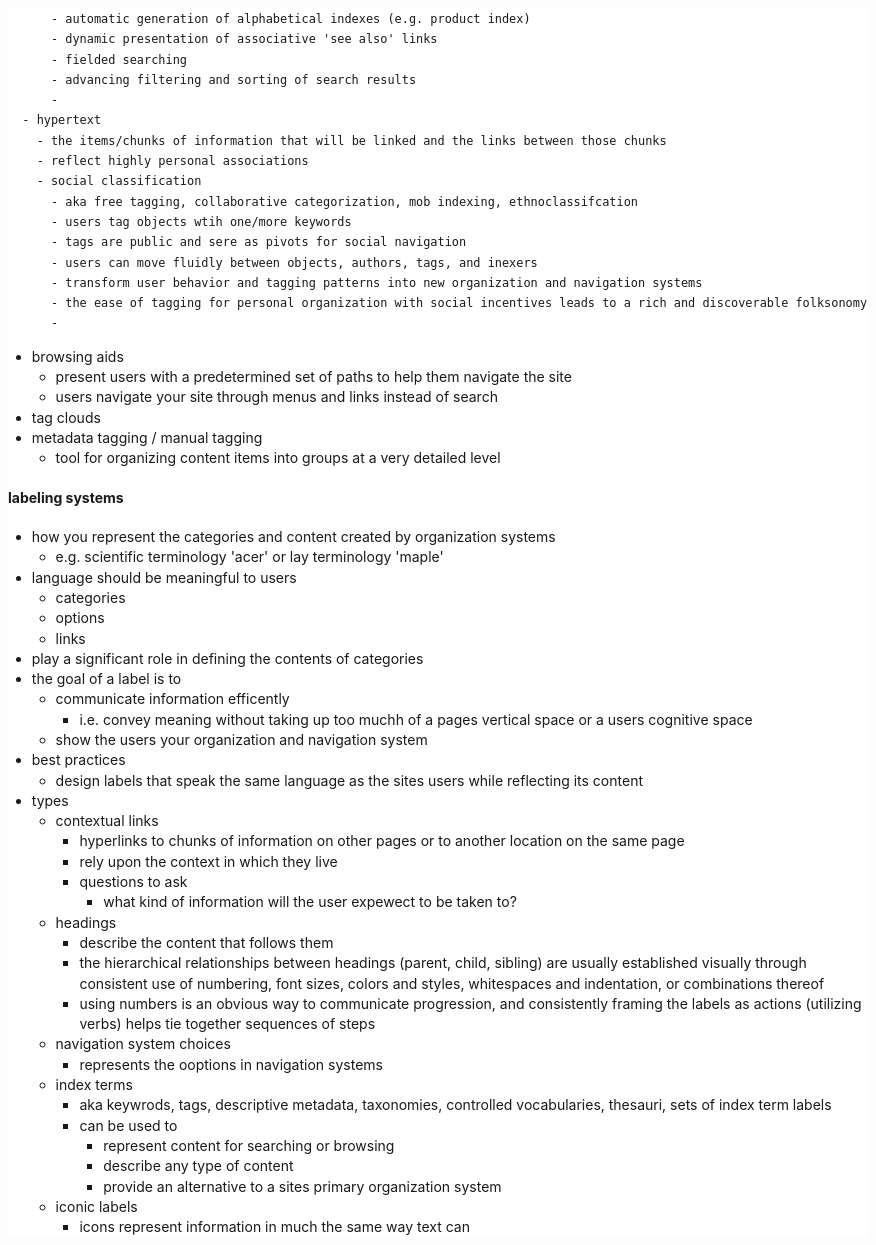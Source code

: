           - automatic generation of alphabetical indexes (e.g. product index)
          - dynamic presentation of associative 'see also' links
          - fielded searching
          - advancing filtering and sorting of search results
          -
      - hypertext
        - the items/chunks of information that will be linked and the links between those chunks
        - reflect highly personal associations
        - social classification
          - aka free tagging, collaborative categorization, mob indexing, ethnoclassifcation
          - users tag objects wtih one/more keywords
          - tags are public and sere as pivots for social navigation
          - users can move fluidly between objects, authors, tags, and inexers
          - transform user behavior and tagging patterns into new organization and navigation systems
          - the ease of tagging for personal organization with social incentives leads to a rich and discoverable folksonomy
          -

  - browsing aids
    - present users with a predetermined set of paths to help them navigate the site
    - users navigate your site through menus and links instead of search
  - tag clouds
  - metadata tagging / manual tagging
    - tool for organizing content items into groups at a very detailed level

#### labeling systems
  - how you represent the categories and content created by organization systems
    - e.g. scientific terminology 'acer' or lay terminology 'maple'
  - language should be meaningful to users
    - categories
    - options
    - links
  - play a significant role in defining the contents of categories
  - the goal of a label is to
    - communicate information efficently
      - i.e. convey meaning without taking up too muchh of a pages vertical space or a users cognitive space
    - show the users your organization and navigation system
  - best practices
    - design labels that speak the same language as the sites users while reflecting its content
  - types
    - contextual links
      - hyperlinks to chunks of information on other pages or to another location on the same page
      - rely upon the context in which they live
      - questions to ask
        - what kind of information will the user expewect to be taken to?
    - headings
      - describe the content that follows them
      - the hierarchical relationships between headings (parent, child, sibling) are usually established visually through consistent use of numbering, font sizes, colors and styles, whitespaces and indentation, or combinations thereof
      - using numbers is an obvious way to communicate progression, and consistently framing the labels as actions (utilizing verbs) helps tie together sequences of steps
    - navigation system choices
      - represents the ooptions in navigation systems
    - index terms
      - aka keywrods, tags, descriptive metadata, taxonomies, controlled vocabularies, thesauri, sets of index term labels
      - can be used to
        - represent content for searching or browsing
        - describe any type of content
        - provide an alternative to a sites primary organization system
    - iconic labels
      - icons represent information in much the same way text can